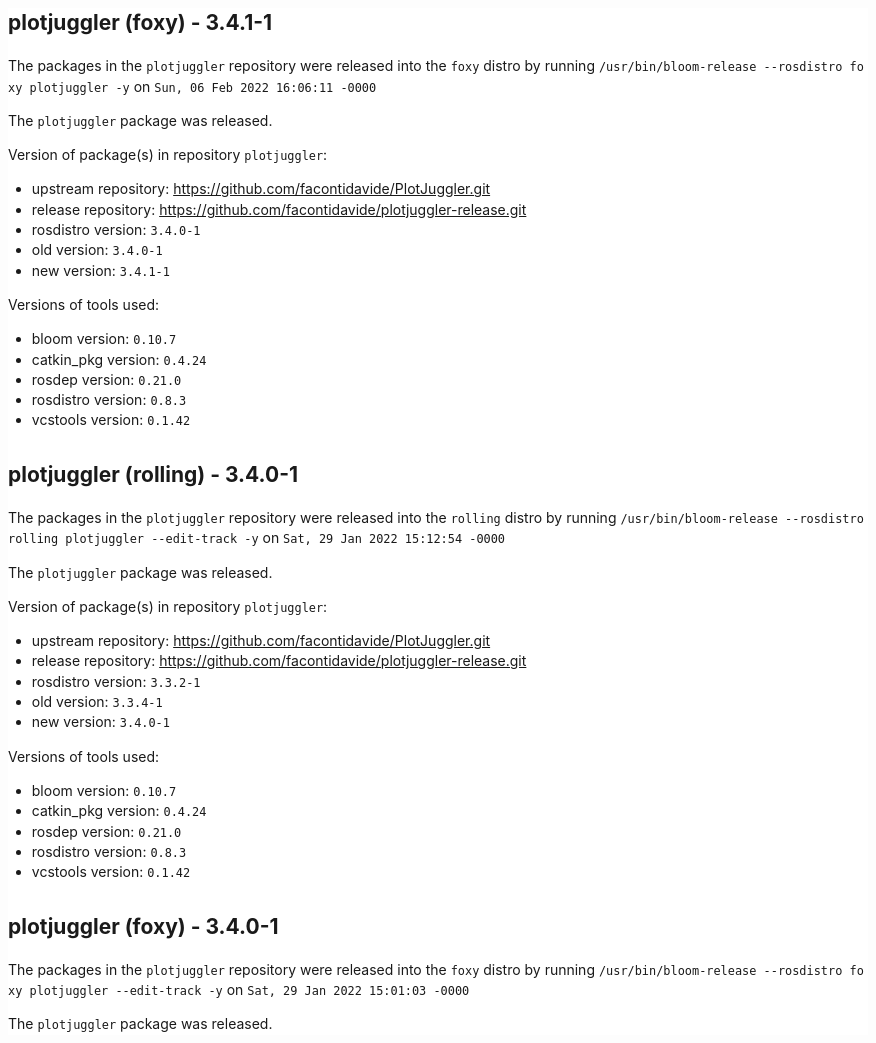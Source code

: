 
## plotjuggler (foxy) - 3.4.1-1

The packages in the `plotjuggler` repository were released into the `foxy` distro by running `/usr/bin/bloom-release --rosdistro foxy plotjuggler -y` on `Sun, 06 Feb 2022 16:06:11 -0000`

The `plotjuggler` package was released.

Version of package(s) in repository `plotjuggler`:

- upstream repository: https://github.com/facontidavide/PlotJuggler.git
- release repository: https://github.com/facontidavide/plotjuggler-release.git
- rosdistro version: `3.4.0-1`
- old version: `3.4.0-1`
- new version: `3.4.1-1`

Versions of tools used:

- bloom version: `0.10.7`
- catkin_pkg version: `0.4.24`
- rosdep version: `0.21.0`
- rosdistro version: `0.8.3`
- vcstools version: `0.1.42`


## plotjuggler (rolling) - 3.4.0-1

The packages in the `plotjuggler` repository were released into the `rolling` distro by running `/usr/bin/bloom-release --rosdistro rolling plotjuggler --edit-track -y` on `Sat, 29 Jan 2022 15:12:54 -0000`

The `plotjuggler` package was released.

Version of package(s) in repository `plotjuggler`:

- upstream repository: https://github.com/facontidavide/PlotJuggler.git
- release repository: https://github.com/facontidavide/plotjuggler-release.git
- rosdistro version: `3.3.2-1`
- old version: `3.3.4-1`
- new version: `3.4.0-1`

Versions of tools used:

- bloom version: `0.10.7`
- catkin_pkg version: `0.4.24`
- rosdep version: `0.21.0`
- rosdistro version: `0.8.3`
- vcstools version: `0.1.42`


## plotjuggler (foxy) - 3.4.0-1

The packages in the `plotjuggler` repository were released into the `foxy` distro by running `/usr/bin/bloom-release --rosdistro foxy plotjuggler --edit-track -y` on `Sat, 29 Jan 2022 15:01:03 -0000`

The `plotjuggler` package was released.
